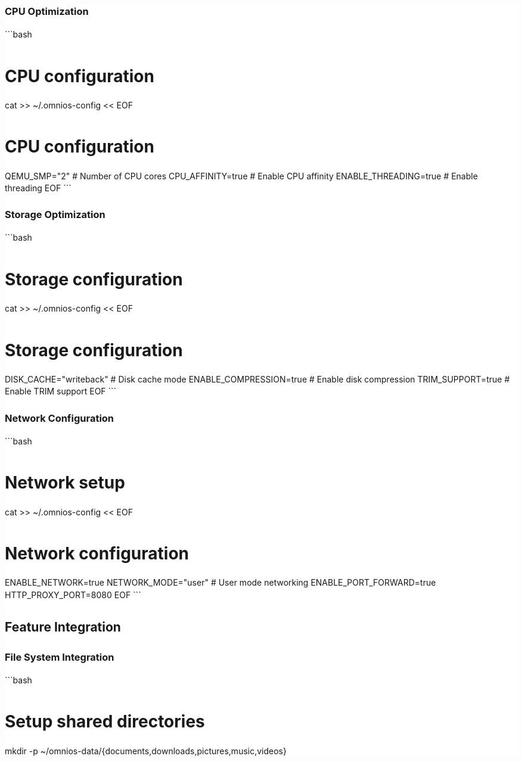 ### CPU Optimization
\`\`\`bash
# CPU configuration
cat >> ~/.omnios-config &lt;&lt; EOF
# CPU configuration  
QEMU_SMP="2"                # Number of CPU cores
CPU_AFFINITY=true           # Enable CPU affinity
ENABLE_THREADING=true       # Enable threading
EOF
\`\`\`

### Storage Optimization
\`\`\`bash
# Storage configuration
cat >> ~/.omnios-config &lt;&lt; EOF
# Storage configuration
DISK_CACHE="writeback"      # Disk cache mode
ENABLE_COMPRESSION=true     # Enable disk compression
TRIM_SUPPORT=true          # Enable TRIM support
EOF
\`\`\`

### Network Configuration
\`\`\`bash
# Network setup
cat >> ~/.omnios-config &lt;&lt; EOF
# Network configuration
ENABLE_NETWORK=true
NETWORK_MODE="user"         # User mode networking
ENABLE_PORT_FORWARD=true
HTTP_PROXY_PORT=8080
EOF
\`\`\`

## Feature Integration

### File System Integration
\`\`\`bash
# Setup shared directories
mkdir -p ~/omnios-data/{documents,downloads,pictures,music,videos}
